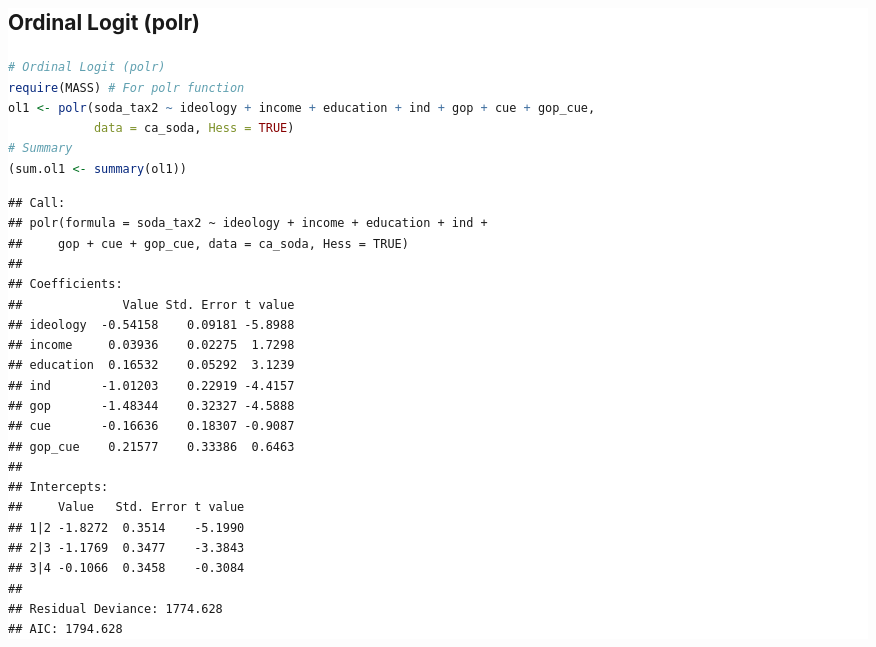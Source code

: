 Ordinal Logit (polr)
--------------------

``` r
# Ordinal Logit (polr)
require(MASS) # For polr function
ol1 <- polr(soda_tax2 ~ ideology + income + education + ind + gop + cue + gop_cue, 
            data = ca_soda, Hess = TRUE)
# Summary
(sum.ol1 <- summary(ol1))
```

    ## Call:
    ## polr(formula = soda_tax2 ~ ideology + income + education + ind + 
    ##     gop + cue + gop_cue, data = ca_soda, Hess = TRUE)
    ## 
    ## Coefficients:
    ##              Value Std. Error t value
    ## ideology  -0.54158    0.09181 -5.8988
    ## income     0.03936    0.02275  1.7298
    ## education  0.16532    0.05292  3.1239
    ## ind       -1.01203    0.22919 -4.4157
    ## gop       -1.48344    0.32327 -4.5888
    ## cue       -0.16636    0.18307 -0.9087
    ## gop_cue    0.21577    0.33386  0.6463
    ## 
    ## Intercepts:
    ##     Value   Std. Error t value
    ## 1|2 -1.8272  0.3514    -5.1990
    ## 2|3 -1.1769  0.3477    -3.3843
    ## 3|4 -0.1066  0.3458    -0.3084
    ## 
    ## Residual Deviance: 1774.628 
    ## AIC: 1794.628
